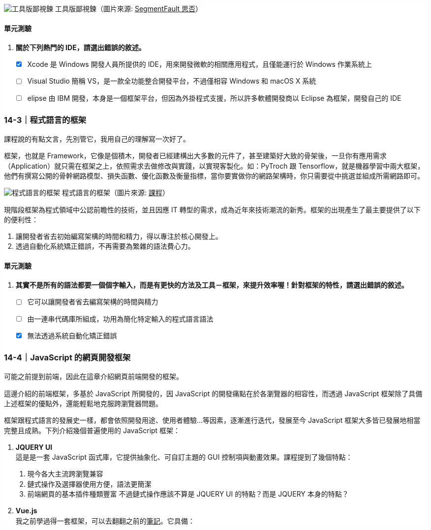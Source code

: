  
<p class="illustration">
<img src="https://i.imgur.com/FES6dqv.png" alt="工具版鄙視鍊">
工具版鄙視鍊（圖片來源: <a href="https://segmentfault.com/a/1190000012510841">SegmentFault 思否</a>）
</p>


#### 單元測驗
1. **關於下列熱門的 IDE，請選出錯誤的敘述。**
    - [x] Xcode 是 Windows 開發人員所提供的 IDE，用來開發微軟的相關應用程式，且僅能運行於 Windows 作業系統上
    - [ ] Visual Studio 簡稱 VS，是一款全功能整合開發平台，不過僅相容 Windows 和 macOS X 系統
    - [ ] elipse 由 IBM 開發，本身是一個框架平台，但因為外掛程式支援，所以許多軟體開發商以 Eclipse 為框架，開發自己的 IDE


### 14-3｜程式語言的框架
課程說的有點文言，先別管它，我用自己的理解寫一次好了。

框架，也就是 Framework，它像是個積木，開發者已經建構出大多數的元件了，甚至建築好大致的骨架後，一旦你有應用需求（Application）就只需在框架之上，依照需求去做修改與實踐，以實現客製化。如：PyTroch 跟 Tensorflow，就是機器學習中兩大框架，他們有撰寫公開的骨幹網路模型、損失函數、優化函數及衡量指標，當你要實做你的網路架構時，你只需要從中挑選並組成所需網路即可。


<p class="illustration">
<img src="https://i.imgur.com/sSJvh5p.png" alt="程式語言的框架">
程式語言的框架（圖片來源: <a href="https://codefree.hiskio.com/courses/6">課程</a>）
</p> 

 
現階段框架為程式領域中公認前瞻性的技術，並且因應 IT 轉型的需求，成為近年來技術潮流的新秀。框架的出現產生了最主要提供了以下的便利性：

1. 讓開發者省去初始編寫架構的時間和精力，得以專注於核心開發上。
2. 透過自動化系統矯正錯誤，不再需要為繁雜的語法費心力。


#### 單元測驗
1. **其實不是所有的語法都要一個個字輸入，而是有更快的方法及工具－框架，來提升效率喔！針對框架的特性，請選出錯誤的敘述。**
    - [ ] 它可以讓開發者省去編寫架構的時間與精力
    - [ ] 由一連串代碼庫所組成，功用為簡化特定輸入的程式語言語法
    - [x] 無法透過系統自動化矯正錯誤


### 14-4｜JavaScript 的網頁開發框架
可能之前提到前端，因此在這章介紹網頁前端開發的框架。

這邊介紹的前端框架，多基於 JavaScript 所開發的，因 JavaScript 的開發痛點在於各瀏覽器的相容性，而透過 JavaScript 框架除了具備上述框架的優點外，還能輕鬆地克服跨瀏覽器問題。

框架跟程式語言的發展史一樣，都會依照開發用途、使用者體驗...等因素，逐漸進行迭代，發展至今 JavaScript 框架大多皆已發展地相當完整且成熟。下列介紹幾個普遍使用的 JavaScript 框架：
 
1. **JQUERY UI**  
    這是是一套 JavaScript 函式庫，它提供抽象化、可自訂主題的 GUI 控制項與動畫效果。課程提到了幾個特點：
    1. 現今各大主流跨瀏覽兼容
    2. 鏈式操作及選擇器使用方便，語法更簡潔
    3. 前端網頁的基本插件種類豐富
    不過鏈式操作應該不算是 JQUERY UI 的特點？而是 JQUERY 本身的特點？

2. **Vue.js**  
    我之前學過得一套框架，可以去翻翻之前的[筆記](https://cynthiachuang.github.io/Vue-Study-Notes-Contents/)。它具備：
